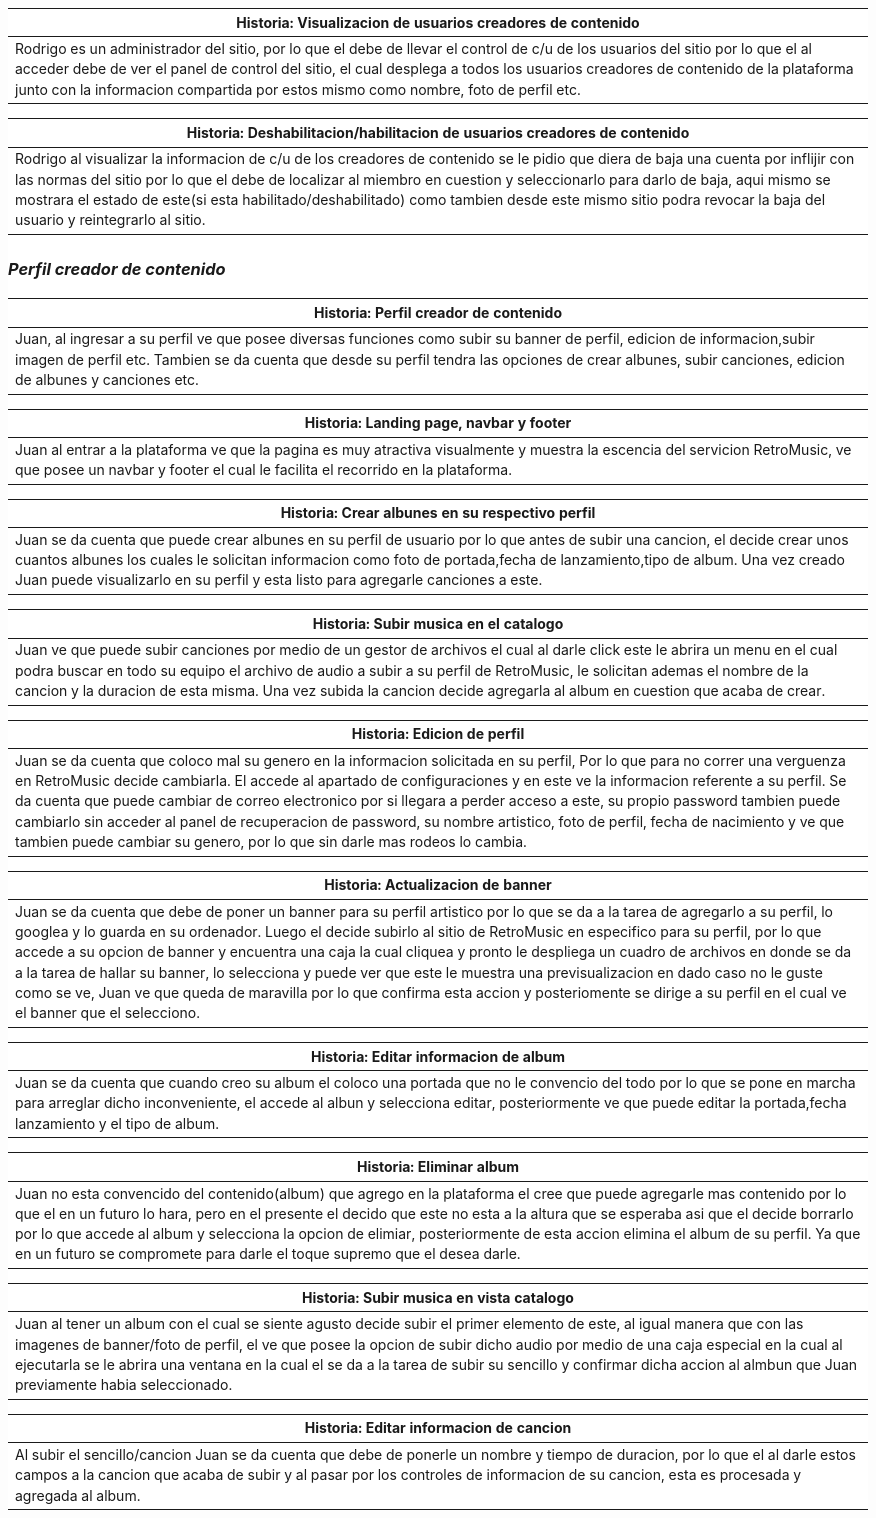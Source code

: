 | Historia:  Visualizacion de usuarios creadores de contenido|
| ----- |
| Rodrigo es un administrador del sitio, por lo que el debe de llevar el control de c/u de los usuarios del sitio por lo que el al acceder debe de ver el panel de control del sitio, el cual desplega a todos los usuarios creadores de contenido de la plataforma junto con la informacion compartida por estos mismo como nombre, foto de perfil etc.|

| Historia: Deshabilitacion/habilitacion de usuarios creadores de contenido |
| ----- |
| Rodrigo al visualizar la informacion de c/u de los creadores de contenido se le pidio que diera de baja una cuenta por inflijir con las normas del sitio por lo que el debe de localizar al miembro en cuestion y seleccionarlo para darlo de baja, aqui mismo se mostrara el estado de este(si esta habilitado/deshabilitado) como tambien desde este mismo sitio podra revocar la baja del usuario y reintegrarlo al sitio.|


### _Perfil creador de contenido_

| Historia:  Perfil creador de contenido|
| ----- |
| Juan, al ingresar a su perfil ve que posee diversas funciones como subir su banner de perfil, edicion de informacion,subir imagen de perfil etc. Tambien se da cuenta que desde su perfil tendra las opciones de crear albunes, subir canciones, edicion de albunes y canciones etc.|

| Historia: Landing page, navbar y footer |
| ----- |
| Juan al entrar a la plataforma ve que la pagina es muy atractiva visualmente y muestra la escencia del servicion RetroMusic, ve que posee un navbar y footer el cual le facilita el recorrido en la plataforma.|

| Historia: Crear albunes en su respectivo perfil |
| ----- |
| Juan se da cuenta que puede crear albunes en su perfil de usuario por lo que antes de subir una cancion, el decide crear unos cuantos albunes los cuales le solicitan informacion como foto de portada,fecha de lanzamiento,tipo de album. Una vez creado Juan puede visualizarlo en su perfil y esta listo para agregarle canciones a este.|

| Historia: Subir musica en el catalogo |
| ----- |
| Juan ve que puede subir canciones por medio de un gestor de archivos el cual al darle click este le abrira un menu en el cual podra buscar en todo su equipo el archivo de audio a subir a su perfil de RetroMusic, le solicitan ademas el nombre de la cancion y la duracion de esta misma. Una vez subida la cancion decide agregarla al album en cuestion que acaba de crear.|

| Historia: Edicion de perfil |
| ----- |
| Juan se da cuenta que coloco mal su genero en la informacion solicitada en su perfil, Por lo que para no correr una verguenza en RetroMusic decide cambiarla. El accede al apartado de configuraciones y en este ve la informacion referente a su perfil. Se da cuenta que puede cambiar de correo electronico por si llegara a perder acceso a este, su propio password tambien puede cambiarlo sin acceder al panel de recuperacion de password, su nombre artistico, foto de perfil, fecha de nacimiento y ve que tambien puede cambiar su genero, por lo que sin darle mas rodeos lo cambia.|

| Historia: Actualizacion de banner |
| ----- |
| Juan se da cuenta que debe de poner un banner para su perfil artistico por lo que se da a la tarea de agregarlo a su perfil, lo googlea y lo guarda en su ordenador. Luego el decide subirlo al sitio de RetroMusic en especifico para su perfil, por lo que accede a su opcion de banner y encuentra una caja la cual cliquea y pronto le despliega un cuadro de archivos en donde se da a la tarea de hallar su banner, lo selecciona y puede ver que este le muestra una previsualizacion en dado caso no le guste como se ve, Juan ve que queda de maravilla por lo que confirma esta accion y posteriomente se dirige a su perfil en el cual ve el banner que el selecciono.|

| Historia: Editar informacion de album  |
| ----- |
| Juan se da cuenta que cuando creo su album el coloco una portada que no le convencio del todo por lo que se pone en marcha para arreglar dicho inconveniente, el accede al albun y selecciona editar, posteriormente ve que puede editar la portada,fecha lanzamiento y el tipo de album.|

| Historia: Eliminar album |
| ----- |
| Juan no esta convencido del contenido(album) que agrego en la plataforma el cree que puede agregarle mas contenido por lo que el en un futuro lo hara, pero en el presente el decido que este no esta a la altura que se esperaba asi que el decide borrarlo por lo que accede al album y selecciona la opcion de elimiar, posteriormente de esta accion elimina el album de su perfil. Ya que en un futuro se compromete para darle el toque supremo que el desea darle.|

| Historia: Subir musica en vista catalogo |
| ----- |
| Juan al tener un album con el cual se siente agusto decide subir el primer elemento de este, al igual manera que con las imagenes de banner/foto de perfil, el ve que posee la opcion de subir dicho audio por medio de una caja especial en la cual al ejecutarla se le abrira una ventana en la cual el se da a la tarea de subir su sencillo y confirmar dicha accion al almbun que Juan previamente habia seleccionado.|

| Historia: Editar informacion de cancion |
| ----- |
| Al subir el sencillo/cancion Juan se da cuenta que debe de ponerle un nombre y tiempo de duracion, por lo que el al darle estos campos a la cancion que acaba de subir y al pasar por los controles de informacion de su cancion, esta es procesada y agregada al album.|
